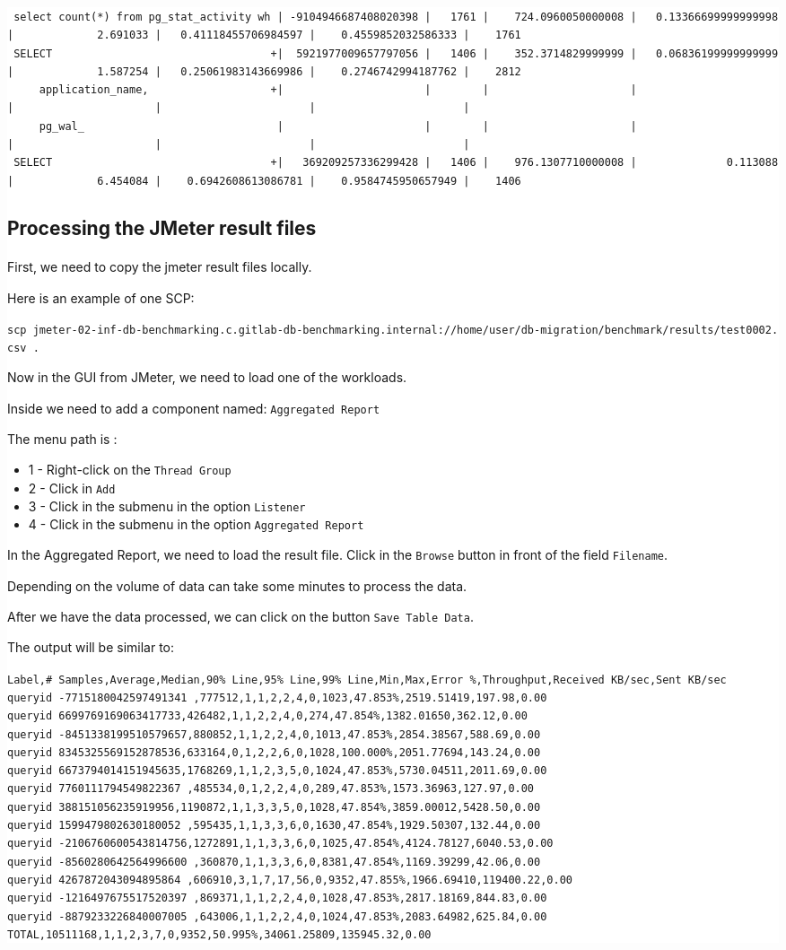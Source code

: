 ```
 select count(*) from pg_stat_activity wh | -9104946687408020398 |   1761 |    724.0960050000008 |   0.13366699999999998 |             2.691033 |   0.41118455706984597 |    0.4559852032586333 |    1761
 SELECT                                  +|  5921977009657797056 |   1406 |    352.3714829999999 |   0.06836199999999999 |             1.587254 |   0.25061983143669986 |    0.2746742994187762 |    2812
     application_name,                   +|                      |        |                      |                       |                      |                       |                       |
     pg_wal_                              |                      |        |                      |                       |                      |                       |                       |
 SELECT                                  +|   369209257336299428 |   1406 |    976.1307710000008 |              0.113088 |             6.454084 |    0.6942608613086781 |    0.9584745950657949 |    1406
```

## Processing the JMeter result files

First, we need to copy the jmeter result files locally.

Here is an example of one SCP:

```
scp jmeter-02-inf-db-benchmarking.c.gitlab-db-benchmarking.internal://home/user/db-migration/benchmark/results/test0002.csv .
```

Now in the GUI from JMeter, we need to load one of the workloads.

Inside we need to add a component named: `Aggregated Report`

The menu path is :
* 1 - Right-click on the `Thread Group`
* 2 - Click in `Add`
* 3 - Click in the submenu in the option `Listener`
* 4 - Click in the submenu in the option `Aggregated Report`


In the Aggregated Report, we need to load the result file. Click in the `Browse` button in front of the field `Filename`.

Depending on the volume of data can take some minutes to process the data.

After we have the data processed, we can click on the button `Save Table Data`.

The output will be similar to:

```
Label,# Samples,Average,Median,90% Line,95% Line,99% Line,Min,Max,Error %,Throughput,Received KB/sec,Sent KB/sec
queryid -7715180042597491341 ,777512,1,1,2,2,4,0,1023,47.853%,2519.51419,197.98,0.00
queryid 6699769169063417733,426482,1,1,2,2,4,0,274,47.854%,1382.01650,362.12,0.00
queryid -8451338199510579657,880852,1,1,2,2,4,0,1013,47.853%,2854.38567,588.69,0.00
queryid 8345325569152878536,633164,0,1,2,2,6,0,1028,100.000%,2051.77694,143.24,0.00
queryid 6673794014151945635,1768269,1,1,2,3,5,0,1024,47.853%,5730.04511,2011.69,0.00
queryid 7760111794549822367 ,485534,0,1,2,2,4,0,289,47.853%,1573.36963,127.97,0.00
queryid 388151056235919956,1190872,1,1,3,3,5,0,1028,47.854%,3859.00012,5428.50,0.00
queryid 1599479802630180052 ,595435,1,1,3,3,6,0,1630,47.854%,1929.50307,132.44,0.00
queryid -2106760600543814756,1272891,1,1,3,3,6,0,1025,47.854%,4124.78127,6040.53,0.00
queryid -8560280642564996600 ,360870,1,1,3,3,6,0,8381,47.854%,1169.39299,42.06,0.00
queryid 4267872043094895864 ,606910,3,1,7,17,56,0,9352,47.855%,1966.69410,119400.22,0.00
queryid -1216497675517520397 ,869371,1,1,2,2,4,0,1028,47.853%,2817.18169,844.83,0.00
queryid -8879233226840007005 ,643006,1,1,2,2,4,0,1024,47.853%,2083.64982,625.84,0.00
TOTAL,10511168,1,1,2,3,7,0,9352,50.995%,34061.25809,135945.32,0.00
```
